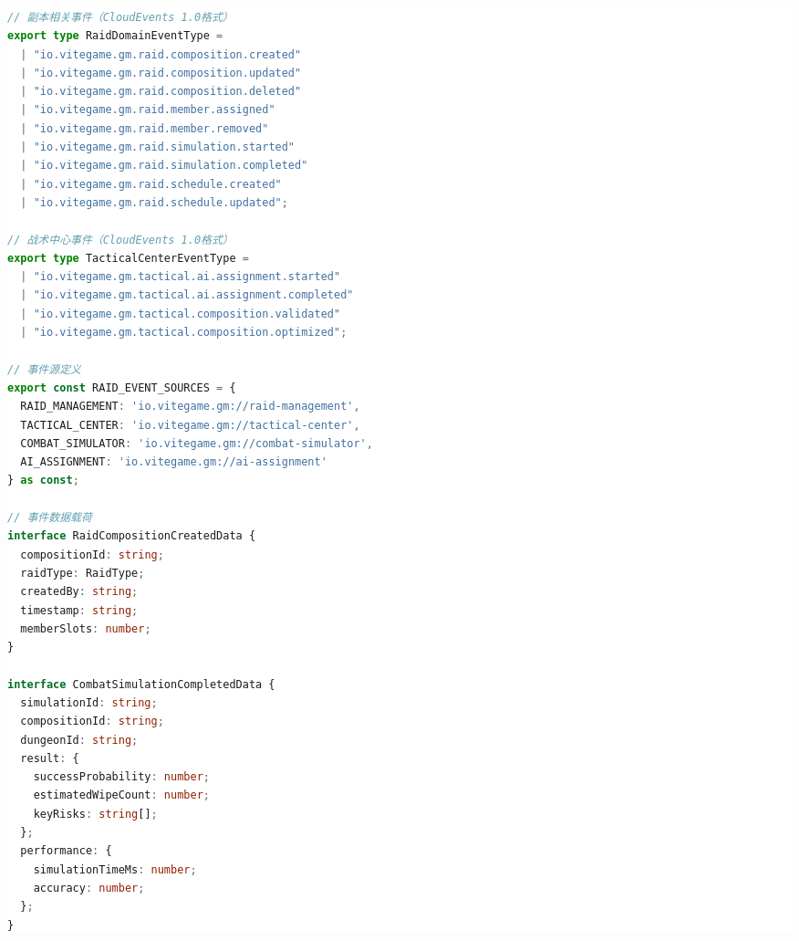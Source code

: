 ```typescript
// 副本相关事件（CloudEvents 1.0格式）
export type RaidDomainEventType =
  | "io.vitegame.gm.raid.composition.created"
  | "io.vitegame.gm.raid.composition.updated"
  | "io.vitegame.gm.raid.composition.deleted"
  | "io.vitegame.gm.raid.member.assigned"
  | "io.vitegame.gm.raid.member.removed"
  | "io.vitegame.gm.raid.simulation.started"
  | "io.vitegame.gm.raid.simulation.completed"
  | "io.vitegame.gm.raid.schedule.created"
  | "io.vitegame.gm.raid.schedule.updated";

// 战术中心事件（CloudEvents 1.0格式）
export type TacticalCenterEventType =
  | "io.vitegame.gm.tactical.ai.assignment.started"
  | "io.vitegame.gm.tactical.ai.assignment.completed"
  | "io.vitegame.gm.tactical.composition.validated"
  | "io.vitegame.gm.tactical.composition.optimized";

// 事件源定义
export const RAID_EVENT_SOURCES = {
  RAID_MANAGEMENT: 'io.vitegame.gm://raid-management',
  TACTICAL_CENTER: 'io.vitegame.gm://tactical-center',
  COMBAT_SIMULATOR: 'io.vitegame.gm://combat-simulator',
  AI_ASSIGNMENT: 'io.vitegame.gm://ai-assignment'
} as const;

// 事件数据载荷
interface RaidCompositionCreatedData {
  compositionId: string;
  raidType: RaidType;
  createdBy: string;
  timestamp: string;
  memberSlots: number;
}

interface CombatSimulationCompletedData {
  simulationId: string;
  compositionId: string;
  dungeonId: string;
  result: {
    successProbability: number;
    estimatedWipeCount: number;
    keyRisks: string[];
  };
  performance: {
    simulationTimeMs: number;
    accuracy: number;
  };
}
```
